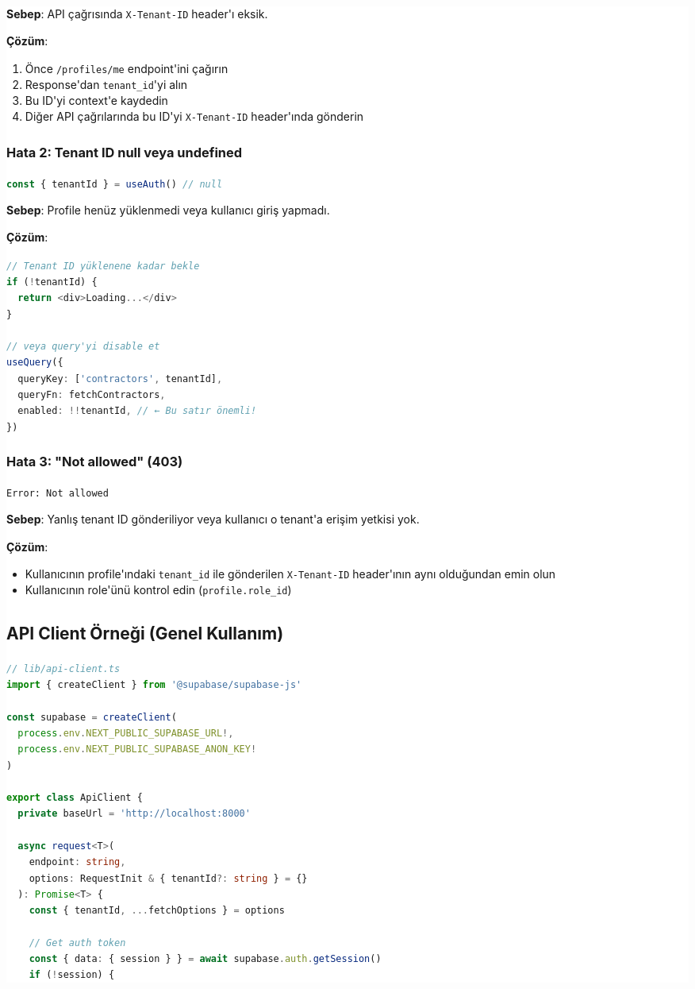 **Sebep**: API çağrısında `X-Tenant-ID` header'ı eksik.

**Çözüm**:
1. Önce `/profiles/me` endpoint'ini çağırın
2. Response'dan `tenant_id`'yi alın
3. Bu ID'yi context'e kaydedin
4. Diğer API çağrılarında bu ID'yi `X-Tenant-ID` header'ında gönderin

### Hata 2: Tenant ID null veya undefined

```typescript
const { tenantId } = useAuth() // null
```

**Sebep**: Profile henüz yüklenmedi veya kullanıcı giriş yapmadı.

**Çözüm**:
```typescript
// Tenant ID yüklenene kadar bekle
if (!tenantId) {
  return <div>Loading...</div>
}

// veya query'yi disable et
useQuery({
  queryKey: ['contractors', tenantId],
  queryFn: fetchContractors,
  enabled: !!tenantId, // ← Bu satır önemli!
})
```

### Hata 3: "Not allowed" (403)

```
Error: Not allowed
```

**Sebep**: Yanlış tenant ID gönderiliyor veya kullanıcı o tenant'a erişim yetkisi yok.

**Çözüm**:
- Kullanıcının profile'ındaki `tenant_id` ile gönderilen `X-Tenant-ID` header'ının aynı olduğundan emin olun
- Kullanıcının role'ünü kontrol edin (`profile.role_id`)

## API Client Örneği (Genel Kullanım)

```typescript
// lib/api-client.ts
import { createClient } from '@supabase/supabase-js'

const supabase = createClient(
  process.env.NEXT_PUBLIC_SUPABASE_URL!,
  process.env.NEXT_PUBLIC_SUPABASE_ANON_KEY!
)

export class ApiClient {
  private baseUrl = 'http://localhost:8000'

  async request<T>(
    endpoint: string,
    options: RequestInit & { tenantId?: string } = {}
  ): Promise<T> {
    const { tenantId, ...fetchOptions } = options

    // Get auth token
    const { data: { session } } = await supabase.auth.getSession()
    if (!session) {
```